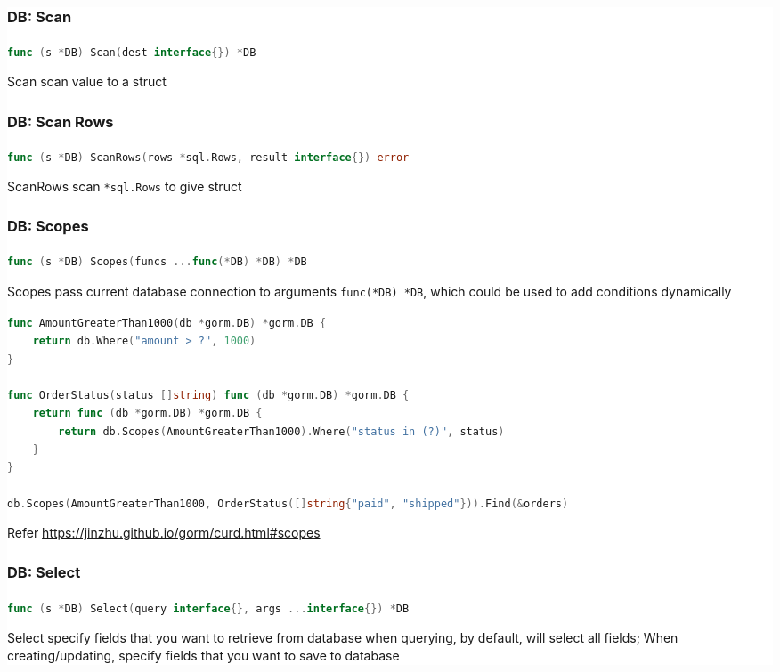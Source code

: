 


### DB: Scan
``` go
func (s *DB) Scan(dest interface{}) *DB
```
Scan scan value to a struct




### DB: Scan Rows
``` go
func (s *DB) ScanRows(rows *sql.Rows, result interface{}) error
```
ScanRows scan `*sql.Rows` to give struct




### DB: Scopes
``` go
func (s *DB) Scopes(funcs ...func(*DB) *DB) *DB
```
Scopes pass current database connection to arguments `func(*DB) *DB`, which could be used to add conditions dynamically


```go
func AmountGreaterThan1000(db *gorm.DB) *gorm.DB {
    return db.Where("amount > ?", 1000)
}

func OrderStatus(status []string) func (db *gorm.DB) *gorm.DB {
    return func (db *gorm.DB) *gorm.DB {
        return db.Scopes(AmountGreaterThan1000).Where("status in (?)", status)
    }
}

db.Scopes(AmountGreaterThan1000, OrderStatus([]string{"paid", "shipped"})).Find(&orders)
```

Refer <a href="https://jinzhu.github.io/gorm/curd.html#scopes">https://jinzhu.github.io/gorm/curd.html#scopes</a>




### DB: Select
``` go
func (s *DB) Select(query interface{}, args ...interface{}) *DB
```
Select specify fields that you want to retrieve from database when querying, by default, will select all fields;
When creating/updating, specify fields that you want to save to database



